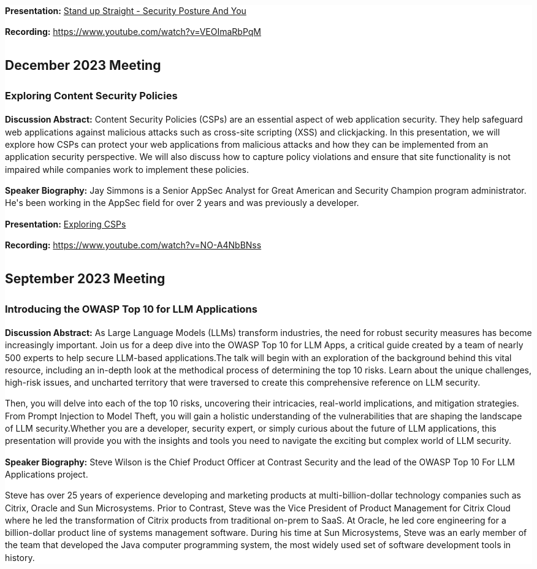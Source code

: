 **Presentation:** [Stand up Straight - Security Posture And You](./assets/presentations/Stand_up_Straight_Security_Posture_And_You.pdf)

**Recording:** <https://www.youtube.com/watch?v=VEOImaRbPqM>

## December 2023 Meeting

### Exploring Content Security Policies

**Discussion Abstract:** Content Security Policies (CSPs) are an essential
aspect of web application security. They help safeguard web applications against
malicious attacks such as cross-site scripting (XSS) and clickjacking. In this
presentation, we will explore how CSPs can protect your web applications from
malicious attacks and how they can be implemented from an application security
perspective. We will also discuss how to capture policy violations and ensure
that site functionality is not impaired while companies work to implement these
policies.

**Speaker Biography:** Jay Simmons is a Senior AppSec Analyst for Great American
and Security Champion program administrator. He's been working in the AppSec
field for over 2 years and was previously a developer.

**Presentation:** [Exploring CSPs](./assets/presentations/Exploring%20CSPs.pdf)

**Recording:** <https://www.youtube.com/watch?v=NO-A4NbBNss>

## September 2023 Meeting

### Introducing the OWASP Top 10 for LLM Applications

**Discussion Abstract:** As Large Language Models (LLMs) transform industries,
the need for robust security measures has become increasingly important. Join us
for a deep dive into the OWASP Top 10 for LLM Apps, a critical guide created by
a team of nearly 500 experts to help secure LLM-based applications.The talk will
begin with an exploration of the background behind this vital resource,
including an in-depth look at the methodical process of determining the top 10
risks. Learn about the unique challenges, high-risk issues, and uncharted
territory that were traversed to create this comprehensive reference on LLM
security.

Then, you will delve into each of the top 10 risks, uncovering their
intricacies, real-world implications, and mitigation strategies. From Prompt
Injection to Model Theft, you will gain a holistic understanding of the
vulnerabilities that are shaping the landscape of LLM security.Whether you are a
developer, security expert, or simply curious about the future of LLM
applications, this presentation will provide you with the insights and tools you
need to navigate the exciting but complex world of LLM security.

**Speaker Biography:** Steve Wilson is the Chief Product Officer at Contrast
Security and the lead of the OWASP Top 10 For LLM Applications project.

Steve has over 25 years of experience developing and marketing products at
multi-billion-dollar technology companies such as Citrix, Oracle and Sun
Microsystems. Prior to Contrast, Steve was the Vice President of Product
Management for Citrix Cloud where he led the transformation of Citrix products
from traditional on-prem to SaaS.  At Oracle, he led core engineering for a
billion-dollar product line of systems management software.  During his time at
Sun Microsystems, Steve was an early member of the team that developed the Java
computer programming system, the most widely used set of software development
tools in history.
